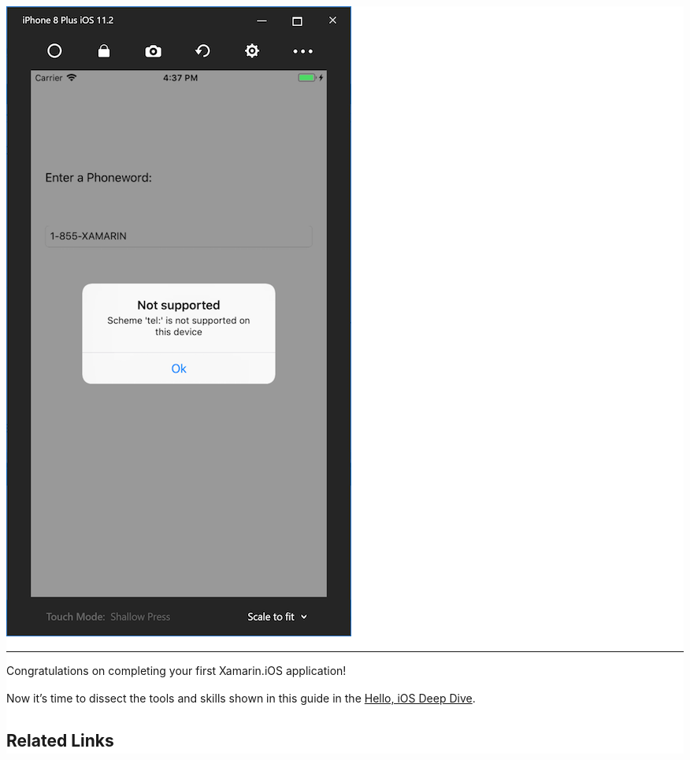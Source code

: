   ![](hello-ios-quickstart-images/vs-image29.png "An alert dialog will display when trying to place a call")

-----

Congratulations on completing your first Xamarin.iOS application!

Now it’s time to dissect the tools and skills shown in this guide in the [Hello, iOS Deep Dive](~/ios/get-started/hello-ios/hello-ios-deepdive.md).


## Related Links
